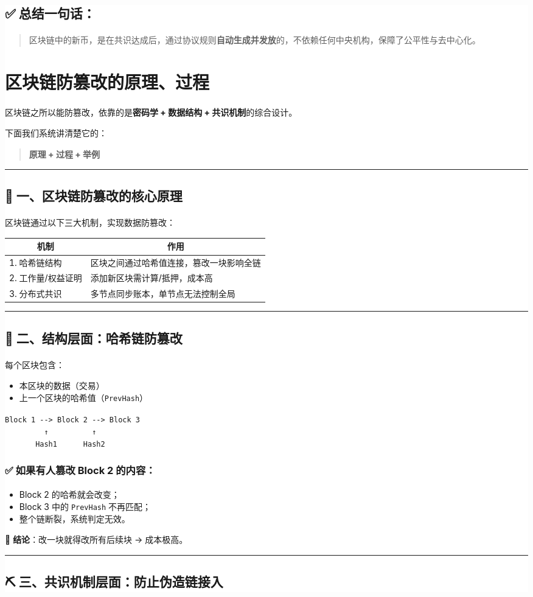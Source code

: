 ## ✅ 总结一句话：

> 区块链中的新币，是在共识达成后，通过协议规则**自动生成并发放**的，不依赖任何中央机构，保障了公平性与去中心化。

# 区块链防篡改的原理、过程

区块链之所以能防篡改，依靠的是**密码学 + 数据结构 + 共识机制**的综合设计。

下面我们系统讲清楚它的：

> **原理 + 过程 + 举例**

---

## 🧠 一、区块链防篡改的**核心原理**

区块链通过以下三大机制，实现数据防篡改：

| 机制          | 作用                   |
|-------------|----------------------|
| 1. 哈希链结构    | 区块之间通过哈希值连接，篡改一块影响全链 |
| 2. 工作量/权益证明 | 添加新区块需计算/抵押，成本高      |
| 3. 分布式共识    | 多节点同步账本，单节点无法控制全局    |

---

## 🔗 二、结构层面：**哈希链防篡改**

每个区块包含：

* 本区块的数据（交易）
* 上一个区块的哈希值（`PrevHash`）

```text
Block 1 --> Block 2 --> Block 3
         ↑          ↑
       Hash1      Hash2
```

### ✅ 如果有人篡改 Block 2 的内容：

* Block 2 的哈希就会改变；
* Block 3 中的 `PrevHash` 不再匹配；
* 整个链断裂，系统判定无效。

📌 **结论**：改一块就得改所有后续块 → 成本极高。

---

## ⛏️ 三、共识机制层面：防止伪造链接入
